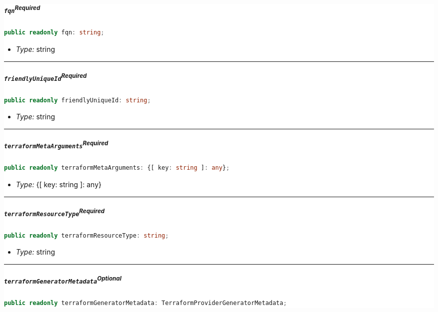 
##### `fqn`<sup>Required</sup> <a name="fqn" id="@cdktf/provider-cloudflare.dataCloudflareApiShieldOperation.DataCloudflareApiShieldOperation.property.fqn"></a>

```typescript
public readonly fqn: string;
```

- *Type:* string

---

##### `friendlyUniqueId`<sup>Required</sup> <a name="friendlyUniqueId" id="@cdktf/provider-cloudflare.dataCloudflareApiShieldOperation.DataCloudflareApiShieldOperation.property.friendlyUniqueId"></a>

```typescript
public readonly friendlyUniqueId: string;
```

- *Type:* string

---

##### `terraformMetaArguments`<sup>Required</sup> <a name="terraformMetaArguments" id="@cdktf/provider-cloudflare.dataCloudflareApiShieldOperation.DataCloudflareApiShieldOperation.property.terraformMetaArguments"></a>

```typescript
public readonly terraformMetaArguments: {[ key: string ]: any};
```

- *Type:* {[ key: string ]: any}

---

##### `terraformResourceType`<sup>Required</sup> <a name="terraformResourceType" id="@cdktf/provider-cloudflare.dataCloudflareApiShieldOperation.DataCloudflareApiShieldOperation.property.terraformResourceType"></a>

```typescript
public readonly terraformResourceType: string;
```

- *Type:* string

---

##### `terraformGeneratorMetadata`<sup>Optional</sup> <a name="terraformGeneratorMetadata" id="@cdktf/provider-cloudflare.dataCloudflareApiShieldOperation.DataCloudflareApiShieldOperation.property.terraformGeneratorMetadata"></a>

```typescript
public readonly terraformGeneratorMetadata: TerraformProviderGeneratorMetadata;
```

